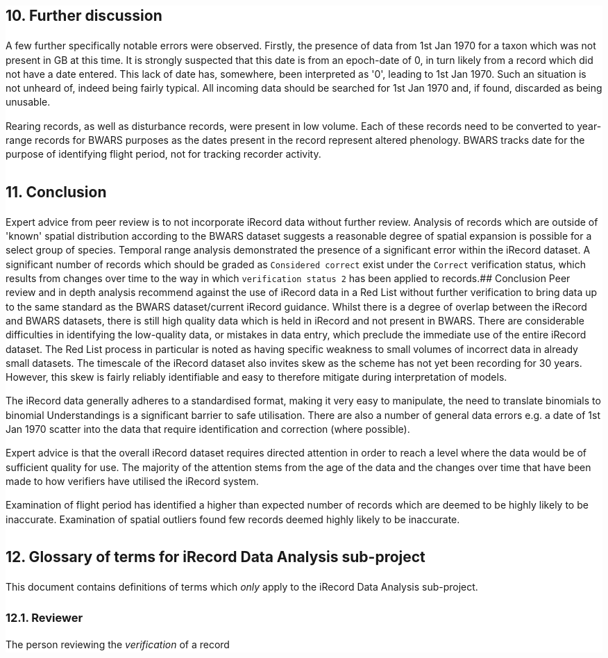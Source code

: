 ## 10. Further discussion
A few further specifically notable errors were observed. Firstly, the presence of data from 1st Jan 1970 for a taxon which was not present in GB at this time. It is strongly suspected that this date is from an epoch-date of 0, in turn likely from a record which did not have a date entered. This lack of date has, somewhere, been interpreted as '0', leading to 1st Jan 1970. Such an situation is not unheard of, indeed being fairly typical. All incoming data should be searched for 1st Jan 1970 and, if found, discarded as being unusable.

Rearing records, as well as disturbance records, were present in low volume. Each of these records need to be converted to year-range records for BWARS purposes as the dates present in the record represent altered phenology. BWARS tracks date for the purpose of identifying flight period, not for tracking recorder activity.

## 11. Conclusion
Expert advice from peer review is to not incorporate iRecord data without further review. Analysis of records which are outside of 'known' spatial distribution according to the BWARS dataset suggests a reasonable degree of spatial expansion is possible for a select group of species. Temporal range analysis demonstrated the presence of a significant error within the iRecord dataset. A significant number of records which should be graded as `Considered correct` exist under the `Correct` verification status, which results from changes over time to the way in which `verification status 2` has been applied to records.## Conclusion
Peer review and in depth analysis recommend against the use of iRecord data in a Red List without further verification to bring data up to the same standard as the BWARS dataset/current iRecord guidance. Whilst there is a degree of overlap between the iRecord and BWARS datasets, there is still high quality data which is held in iRecord and not present in BWARS. There are considerable difficulties in identifying the low-quality data, or mistakes in data entry, which preclude the immediate use of the entire iRecord dataset. The Red List process in particular is noted as having specific weakness to small volumes of incorrect data in already small datasets. The timescale of the iRecord dataset also invites skew as the scheme has not yet been recording for 30 years. However, this skew is fairly reliably identifiable and easy to therefore mitigate during interpretation of models.

The iRecord data generally adheres to a standardised format, making it very easy to manipulate, the need to translate binomials to binomial Understandings is a significant barrier to safe utilisation. There are also a number of general data errors e.g. a date of 1st Jan 1970 scatter into the data that require identification and correction (where possible).

Expert advice is that the overall iRecord dataset requires directed attention in order to reach a level where the data would be of sufficient quality for use. The majority of the attention stems from the age of the data and the changes over time that have been made to how verifiers have utilised the iRecord system.

Examination of flight period has identified a higher than expected number of records which are deemed to be highly likely to be inaccurate. Examination of spatial outliers found few records deemed highly likely to be inaccurate.

## 12. Glossary of terms for iRecord Data Analysis sub-project
This document contains definitions of terms which *only* apply to the iRecord Data Analysis sub-project.

### 12.1. Reviewer
The person reviewing the *verification* of a record
